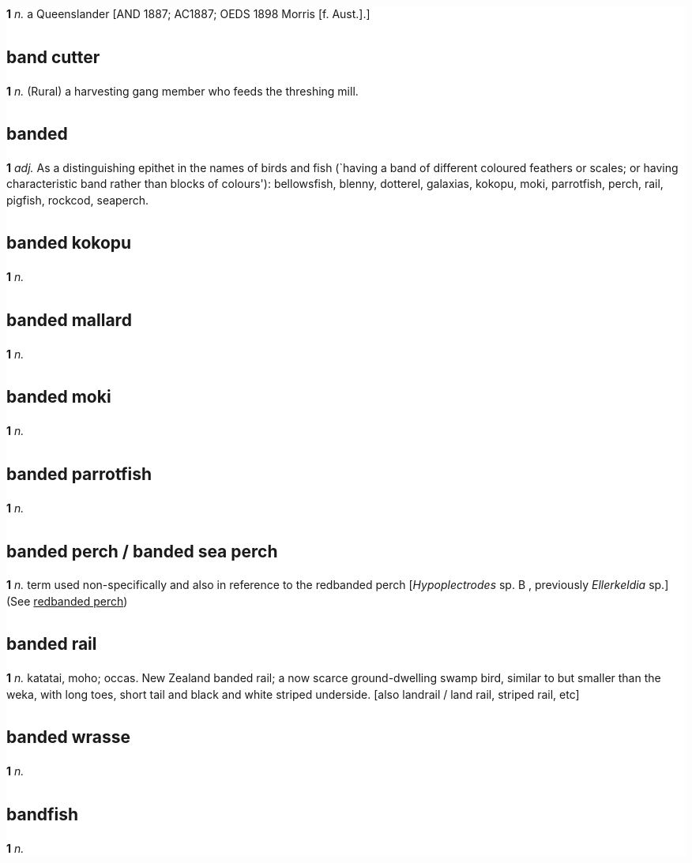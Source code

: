 <b>1</b> <i>n.</i> a Queenslander [AND 1887; AC1887; OEDS 1898 Morris [f. Aust.].]

## band cutter
 
<b>1</b> <i>n.</i> (Rural) a harvesting gang member who feeds the threshing mill.

## banded
 
<b>1</b> <i>adj.</i> As a distinguishing epithet in the names of birds and fish (`having a band of different coloured feathers or scales; or having characteristic band rather than blocks of colours'): bellowsfish, blenny, dotterel, galaxias, kokopu, moki, parrotfish, perch, rail, pigfish, rockcod, seaperch.

## banded kokopu
 
<b>1</b> <i>n.</i>

## banded mallard
 
<b>1</b> <i>n.</i>

## banded moki
 
<b>1</b> <i>n.</i>

## banded parrotfish
 
<b>1</b> <i>n.</i>

## banded perch / banded sea perch
 
<b>1</b> <i>n.</i> term used non-specifically and also in reference to the redbanded perch [<i>Hypoplectrodes</i> sp. B , previously <i>Ellerkeldia</i> sp.] (See [redbanded perch](http://../dict/R#redbanded-perch))

## banded rail
 
<b>1</b> <i>n.</i> katatai, moho; occas. New Zealand banded rail; a now scarce ground-dwelling swamp bird, similar to but smaller than the weka, with long toes, short tail and black and white striped underside. [also landrail / land rail, striped rail, etc]

## banded wrasse
 
<b>1</b> <i>n.</i>

## bandfish
 
<b>1</b> <i>n.</i>
